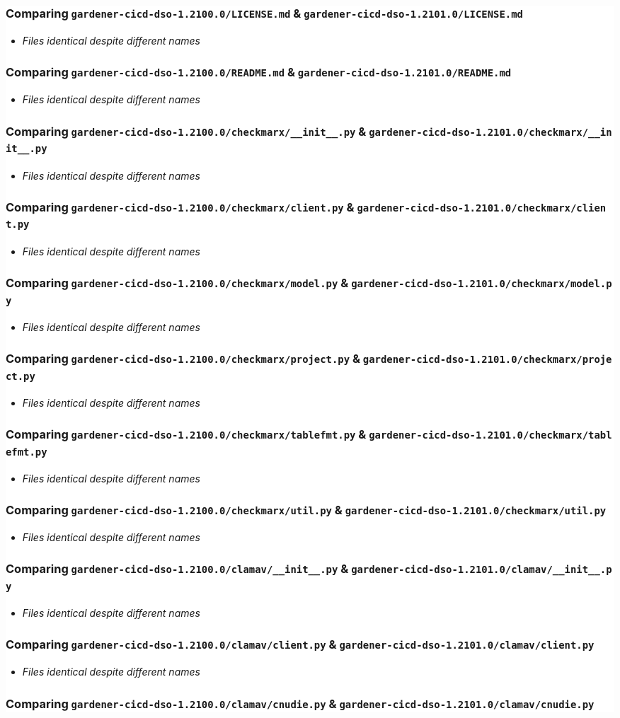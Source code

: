 ### Comparing `gardener-cicd-dso-1.2100.0/LICENSE.md` & `gardener-cicd-dso-1.2101.0/LICENSE.md`

 * *Files identical despite different names*

### Comparing `gardener-cicd-dso-1.2100.0/README.md` & `gardener-cicd-dso-1.2101.0/README.md`

 * *Files identical despite different names*

### Comparing `gardener-cicd-dso-1.2100.0/checkmarx/__init__.py` & `gardener-cicd-dso-1.2101.0/checkmarx/__init__.py`

 * *Files identical despite different names*

### Comparing `gardener-cicd-dso-1.2100.0/checkmarx/client.py` & `gardener-cicd-dso-1.2101.0/checkmarx/client.py`

 * *Files identical despite different names*

### Comparing `gardener-cicd-dso-1.2100.0/checkmarx/model.py` & `gardener-cicd-dso-1.2101.0/checkmarx/model.py`

 * *Files identical despite different names*

### Comparing `gardener-cicd-dso-1.2100.0/checkmarx/project.py` & `gardener-cicd-dso-1.2101.0/checkmarx/project.py`

 * *Files identical despite different names*

### Comparing `gardener-cicd-dso-1.2100.0/checkmarx/tablefmt.py` & `gardener-cicd-dso-1.2101.0/checkmarx/tablefmt.py`

 * *Files identical despite different names*

### Comparing `gardener-cicd-dso-1.2100.0/checkmarx/util.py` & `gardener-cicd-dso-1.2101.0/checkmarx/util.py`

 * *Files identical despite different names*

### Comparing `gardener-cicd-dso-1.2100.0/clamav/__init__.py` & `gardener-cicd-dso-1.2101.0/clamav/__init__.py`

 * *Files identical despite different names*

### Comparing `gardener-cicd-dso-1.2100.0/clamav/client.py` & `gardener-cicd-dso-1.2101.0/clamav/client.py`

 * *Files identical despite different names*

### Comparing `gardener-cicd-dso-1.2100.0/clamav/cnudie.py` & `gardener-cicd-dso-1.2101.0/clamav/cnudie.py`
